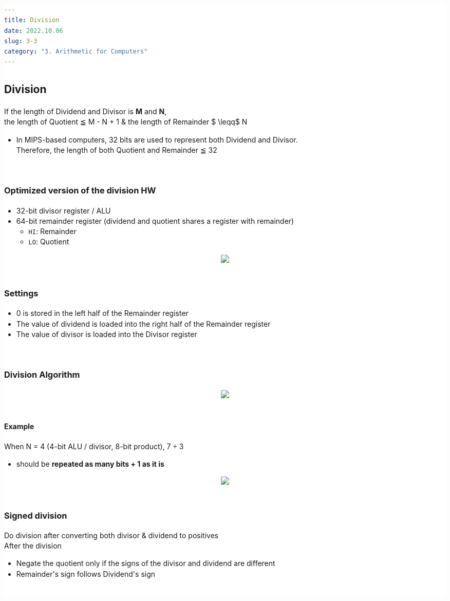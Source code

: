 ```yaml
---
title: Division
date: 2022.10.06
slug: 3-3
category: "3. Arithmetic for Computers"
---
```


## Division
If the length of Dividend and Divisor is **M** and **N**, </br>
the length of Quotient $\leqq$ M - N + 1 & the length of Remainder $ \leqq$ N
- In MIPS-based computers, 32 bits are used to represent both Dividend and Divisor. </br>Therefore, the length of both Quotient and Remainder $\leqq$ 32
</br>

### Optimized version of the division HW
- 32-bit divisor register / ALU
- 64-bit remainder register (dividend and quotient shares a register with remainder)
    - `HI`: Remainder
    - `LO`: Quotient
<center>
<img src="/computer-architecture/3-3/01.jpg"  width="800">
</center>
</br>

### Settings
- 0 is stored in the left half of the Remainder register
- The value of dividend is loaded into the right half of the Remainder register
- The value of divisor is loaded into the Divisor register
</br>

### Division Algorithm
<center>
<img src="/computer-architecture/3-3/02.jpg"  width="800">
</center>
</br>

#### Example
When N = 4 (4-bit ALU / divisor, 8-bit product), $7 \div 3$
- should be **repeated as many bits + 1 as it is**
<center>
<img src="/computer-architecture/3-3/03.jpg"  width="800">
</center>
</br>

### Signed division
Do division after converting both divisor & dividend to positives </br>
After the division
- Negate the quotient only if the signs of the divisor and dividend are different
- Remainder's sign follows Dividend's sign
</br>
